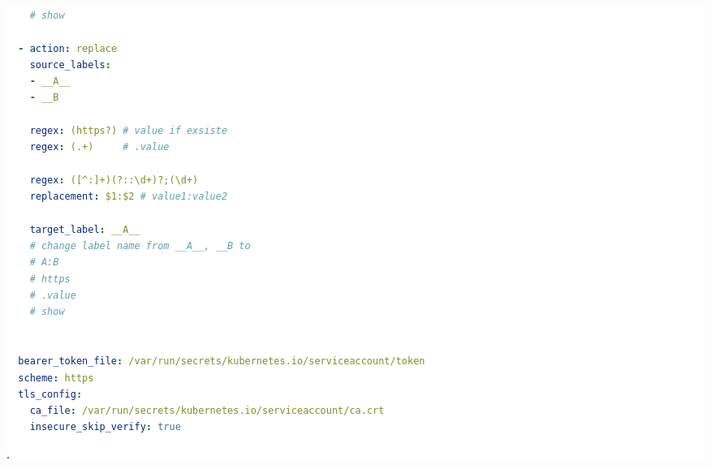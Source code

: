 ```yaml
    # show

  - action: replace
    source_labels:
    - __A__
    - __B

    regex: (https?) # value if exsiste
    regex: (.+)     # .value

    regex: ([^:]+)(?::\d+)?;(\d+)
    replacement: $1:$2 # value1:value2

    target_label: __A__
    # change label name from __A__, __B to
    # A:B
    # https
    # .value
    # show


  bearer_token_file: /var/run/secrets/kubernetes.io/serviceaccount/token
  scheme: https
  tls_config:
    ca_file: /var/run/secrets/kubernetes.io/serviceaccount/ca.crt
    insecure_skip_verify: true

```






.
